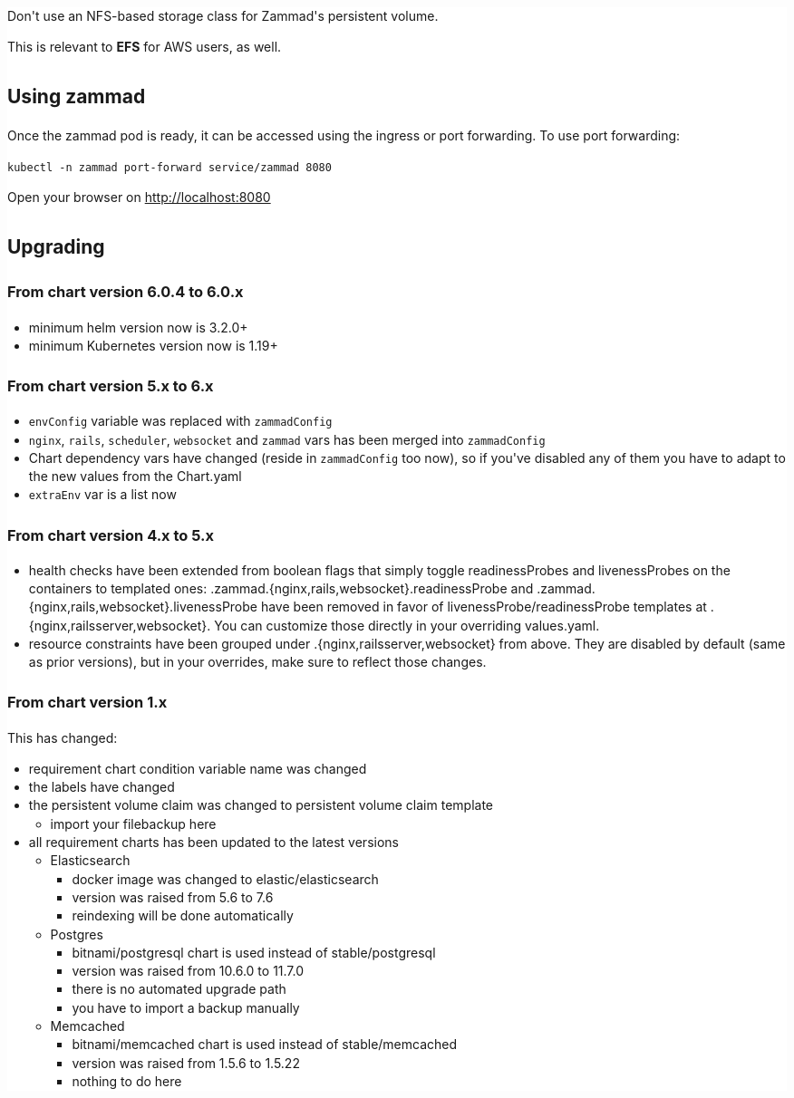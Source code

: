 Don't use an NFS-based storage class for Zammad's persistent volume.

This is relevant to **EFS** for AWS users, as well.

## Using zammad

Once the zammad pod is ready, it can be accessed using the ingress or port forwarding.
To use port forwarding:

```console
kubectl -n zammad port-forward service/zammad 8080
```

Open your browser on <http://localhost:8080>

## Upgrading

### From chart version 6.0.4 to 6.0.x

- minimum helm version now is 3.2.0+
- minimum Kubernetes version now is 1.19+

### From chart version 5.x to 6.x

- `envConfig` variable was replaced with `zammadConfig`
- `nginx`, `rails`, `scheduler`, `websocket` and `zammad` vars has been merged into `zammadConfig`
- Chart dependency vars have changed (reside in `zammadConfig` too now), so if you've disabled any of them you have to adapt to the new values from the Chart.yaml
- `extraEnv` var is a list now

### From chart version 4.x to 5.x

- health checks have been extended from boolean flags that simply toggle readinessProbes and livenessProbes on the containers to templated
  ones: .zammad.{nginx,rails,websocket}.readinessProbe and .zammad.{nginx,rails,websocket}.livenessProbe have been removed in favor of livenessProbe/readinessProbe
  templates at .{nginx,railsserver,websocket}. You can customize those directly in your overriding values.yaml.
- resource constraints have been grouped under .{nginx,railsserver,websocket} from above. They are disabled by default (same as prior versions), but in your overrides, make sure
  to reflect those changes.

### From chart version 1.x

This has changed:

- requirement chart condition variable name was changed
- the labels have changed
- the persistent volume claim was changed to persistent volume claim template
  - import your filebackup here
- all requirement charts has been updated to the latest versions
  - Elasticsearch
    - docker image was changed to elastic/elasticsearch
    - version was raised from 5.6 to 7.6
    - reindexing will be done automatically
  - Postgres
    - bitnami/postgresql chart is used instead of stable/postgresql
    - version was raised from 10.6.0 to 11.7.0
    - there is no automated upgrade path
    - you have to import a backup manually
  - Memcached
    - bitnami/memcached chart is used instead of stable/memcached
    - version was raised from 1.5.6 to 1.5.22
    - nothing to do here

